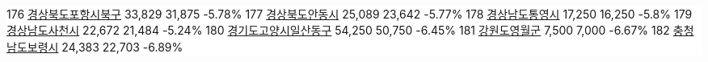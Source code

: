   <tr class="item">
    <td>176</td>
    <td><a href="/apt/경상북도포항시북구">경상북도포항시북구</a></td>
    <td>33,829</td>
    <td>31,875</td>
    <td>-5.78%</td>
  </tr>

  <tr class="item">
    <td>177</td>
    <td><a href="/apt/경상북도안동시">경상북도안동시</a></td>
    <td>25,089</td>
    <td>23,642</td>
    <td>-5.77%</td>
  </tr>

  <tr class="item">
    <td>178</td>
    <td><a href="/apt/경상남도통영시">경상남도통영시</a></td>
    <td>17,250</td>
    <td>16,250</td>
    <td>-5.8%</td>
  </tr>

  <tr class="item">
    <td>179</td>
    <td><a href="/apt/경상남도사천시">경상남도사천시</a></td>
    <td>22,672</td>
    <td>21,484</td>
    <td>-5.24%</td>
  </tr>

  <tr class="item">
    <td>180</td>
    <td><a href="/apt/경기도고양시일산동구">경기도고양시일산동구</a></td>
    <td>54,250</td>
    <td>50,750</td>
    <td>-6.45%</td>
  </tr>

  <tr class="item">
    <td>181</td>
    <td><a href="/apt/강원도영월군">강원도영월군</a></td>
    <td>7,500</td>
    <td>7,000</td>
    <td>-6.67%</td>
  </tr>

  <tr class="item">
    <td>182</td>
    <td><a href="/apt/충청남도보령시">충청남도보령시</a></td>
    <td>24,383</td>
    <td>22,703</td>
    <td>-6.89%</td>
  </tr>
